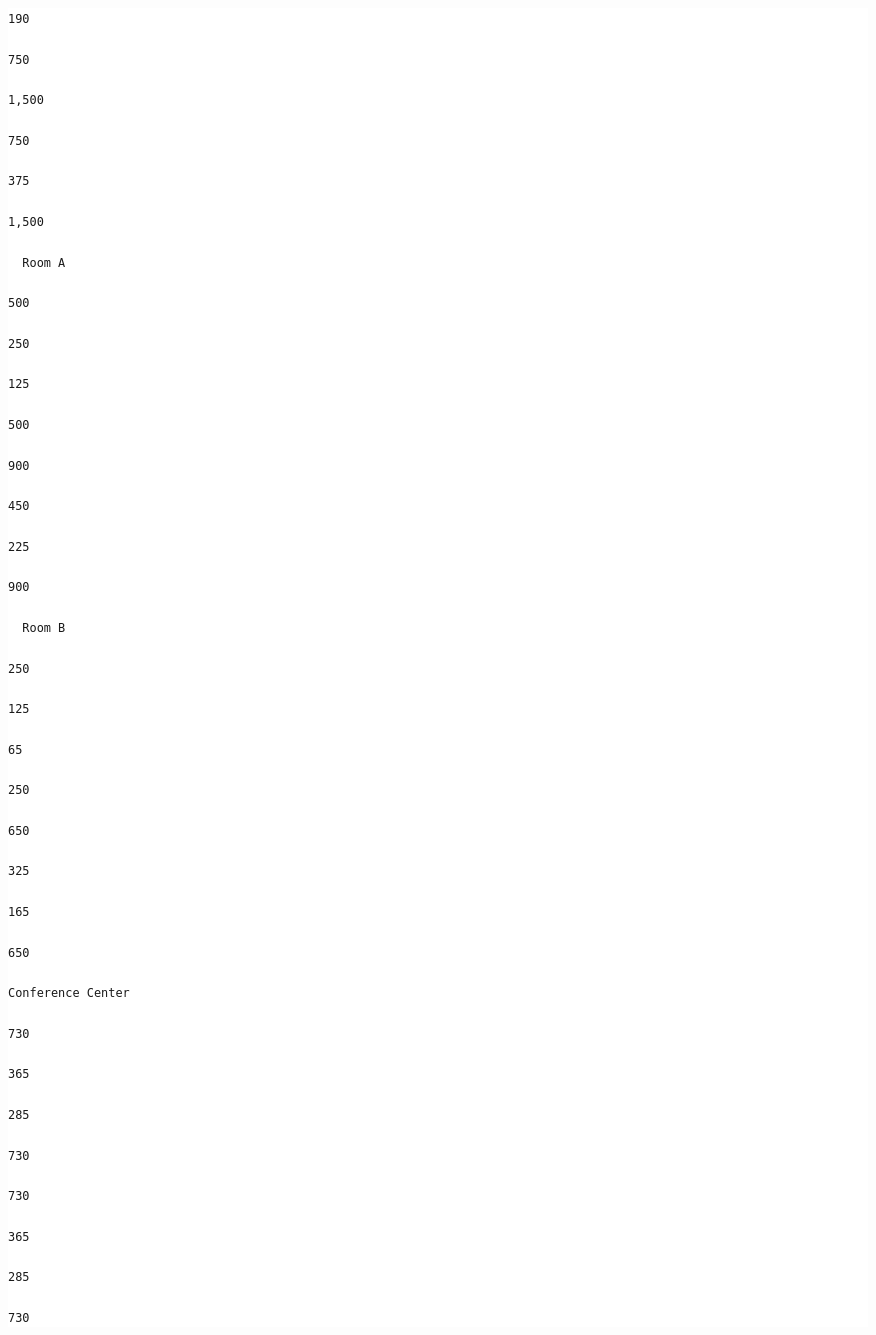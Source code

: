     190  
  
    750  
  
    1,500  
  
    750  
  
    375  
  
    1,500  
  
      Room A  
  
    500  
  
    250  
  
    125  
  
    500  
  
    900  
  
    450  
  
    225  
  
    900  
  
      Room B  
  
    250  
  
    125  
  
    65  
  
    250  
  
    650  
  
    325  
  
    165  
  
    650  
  
    Conference Center  
  
    730  
  
    365  
  
    285  
  
    730  
  
    730  
  
    365  
  
    285  
  
    730  
  